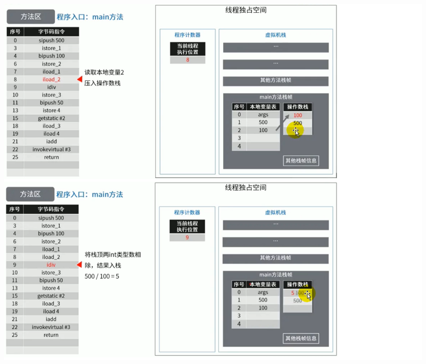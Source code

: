 <img src="images/193.png" alt="img" style="zoom:67%;" />

<img src="images/194.png" alt="img" style="zoom:67%;" />
